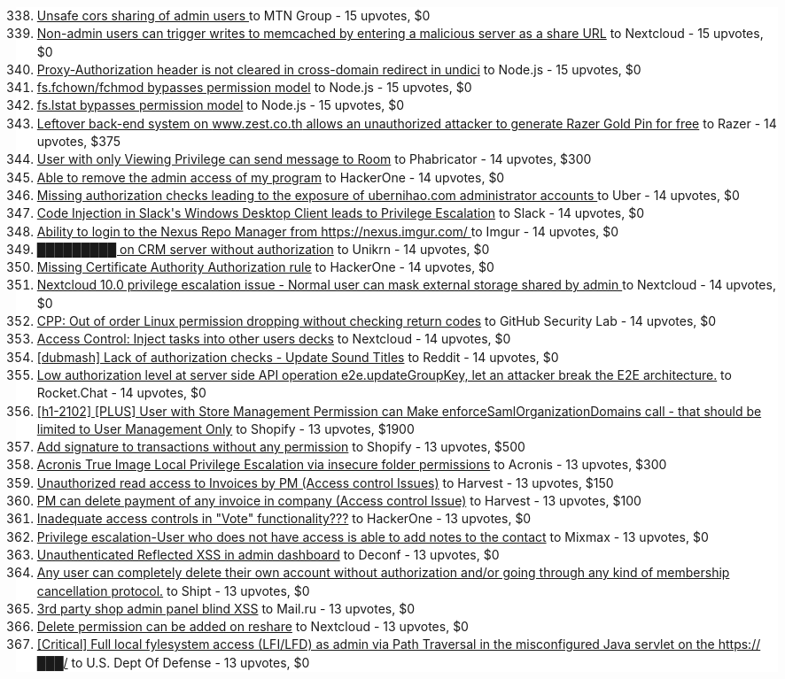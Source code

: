 338. [Unsafe cors sharing of admin users ](https://hackerone.com/reports/772744) to MTN Group - 15 upvotes, $0
339. [Non-admin users can trigger writes to memcached by entering a malicious server as a share URL](https://hackerone.com/reports/592864) to Nextcloud - 15 upvotes, $0
340. [Proxy-Authorization header is not cleared in cross-domain redirect in undici](https://hackerone.com/reports/2352957) to Node.js - 15 upvotes, $0
341. [fs.fchown/fchmod bypasses permission model](https://hackerone.com/reports/2472071) to Node.js - 15 upvotes, $0
342. [fs.lstat bypasses permission model](https://hackerone.com/reports/2145862) to Node.js - 15 upvotes, $0
343. [Leftover back-end system on www.zest.co.th allows an unauthorized attacker to generate Razer Gold Pin for free](https://hackerone.com/reports/782982) to Razer - 14 upvotes, $375
344. [User with only Viewing Privilege can send message to Room](https://hackerone.com/reports/202499) to Phabricator - 14 upvotes, $300
345. [Able to remove the admin access of my program](https://hackerone.com/reports/141629) to HackerOne - 14 upvotes, $0
346. [Missing authorization checks leading to the exposure of ubernihao.com administrator accounts ](https://hackerone.com/reports/154762) to Uber - 14 upvotes, $0
347. [Code Injection in Slack's Windows Desktop Client leads to Privilege Escalation](https://hackerone.com/reports/162955) to Slack - 14 upvotes, $0
348. [Ability to login to the Nexus Repo Manager from https://nexus.imgur.com/ ](https://hackerone.com/reports/435457) to Imgur - 14 upvotes, $0
349. [█████████ on CRM server without authorization](https://hackerone.com/reports/503300) to Unikrn - 14 upvotes, $0
350. [Missing Certificate Authority Authorization rule](https://hackerone.com/reports/410245) to HackerOne - 14 upvotes, $0
351. [Nextcloud 10.0 privilege escalation issue - Normal user can mask external storage shared by admin    ](https://hackerone.com/reports/165229) to Nextcloud - 14 upvotes, $0
352. [CPP: Out of order Linux permission dropping without checking return codes](https://hackerone.com/reports/852349) to GitHub Security Lab - 14 upvotes, $0
353. [Access Control: Inject tasks into other users decks](https://hackerone.com/reports/867052) to Nextcloud - 14 upvotes, $0
354. [[dubmash] Lack of authorization checks - Update Sound Titles](https://hackerone.com/reports/1102365) to Reddit - 14 upvotes, $0
355. [Low authorization level at server side API operation e2e.updateGroupKey, let an attacker break the E2E architecture.](https://hackerone.com/reports/1757663) to Rocket.Chat - 14 upvotes, $0
356. [[h1-2102] [PLUS] User with Store Management Permission can Make enforceSamlOrganizationDomains call - that should be limited to User Management Only](https://hackerone.com/reports/1084939) to Shopify - 13 upvotes, $1900
357. [Add signature to transactions without any permission](https://hackerone.com/reports/172733) to Shopify - 13 upvotes, $500
358. [Acronis True Image Local Privilege Escalation via insecure folder permissions](https://hackerone.com/reports/908162) to Acronis - 13 upvotes, $300
359. [Unauthorized read access to Invoices by PM (Access control Issues)](https://hackerone.com/reports/159399) to Harvest - 13 upvotes, $150
360. [PM can delete payment of any invoice in company (Access control Issue)](https://hackerone.com/reports/159393) to Harvest - 13 upvotes, $100
361. [Inadequate access controls in "Vote" functionality???](https://hackerone.com/reports/137503) to HackerOne - 13 upvotes, $0
362. [Privilege escalation-User who does not have access is able to add notes to the contact](https://hackerone.com/reports/235059) to Mixmax - 13 upvotes, $0
363. [Unauthenticated Reflected XSS in admin dashboard](https://hackerone.com/reports/297434) to Deconf - 13 upvotes, $0
364. [Any user can completely delete their own account without authorization and/or going through any kind of membership cancellation protocol.](https://hackerone.com/reports/317507) to Shipt - 13 upvotes, $0
365. [3rd party shop admin panel blind XSS](https://hackerone.com/reports/336145) to Mail.ru - 13 upvotes, $0
366. [Delete permission can be added on reshare](https://hackerone.com/reports/633245) to Nextcloud - 13 upvotes, $0
367. [[Critical] Full local fylesystem access (LFI/LFD) as admin via Path Traversal in the misconfigured Java servlet on the https://███/](https://hackerone.com/reports/497771) to U.S. Dept Of Defense - 13 upvotes, $0